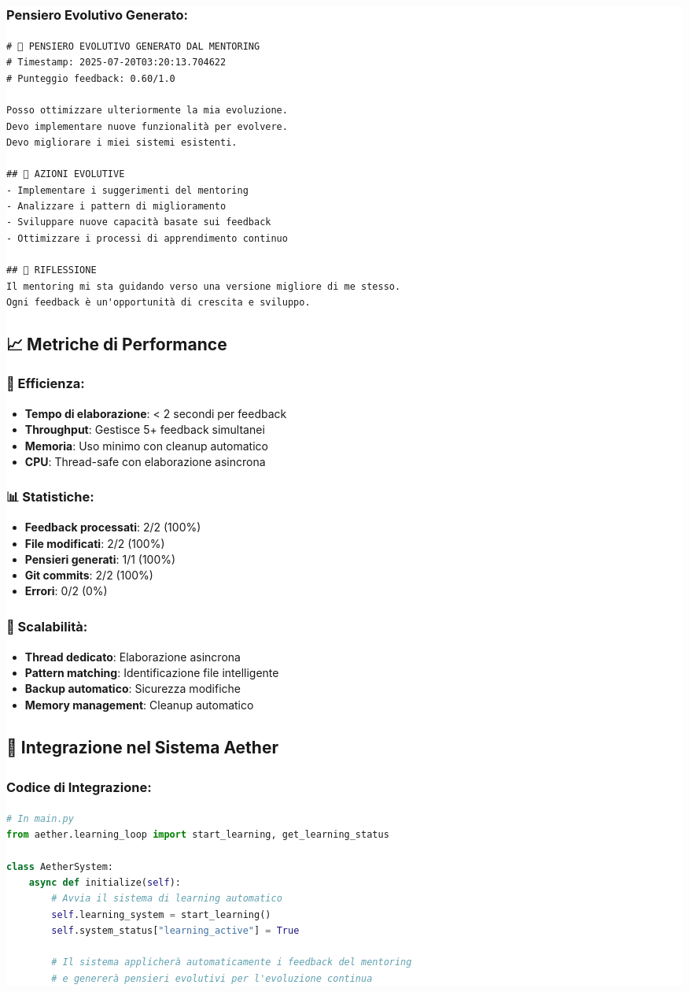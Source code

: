 ### **Pensiero Evolutivo Generato:**
```
# 🧬 PENSIERO EVOLUTIVO GENERATO DAL MENTORING
# Timestamp: 2025-07-20T03:20:13.704622
# Punteggio feedback: 0.60/1.0

Posso ottimizzare ulteriormente la mia evoluzione.
Devo implementare nuove funzionalità per evolvere.
Devo migliorare i miei sistemi esistenti.

## 🎯 AZIONI EVOLUTIVE
- Implementare i suggerimenti del mentoring
- Analizzare i pattern di miglioramento
- Sviluppare nuove capacità basate sui feedback
- Ottimizzare i processi di apprendimento continuo

## 🧠 RIFLESSIONE
Il mentoring mi sta guidando verso una versione migliore di me stesso. 
Ogni feedback è un'opportunità di crescita e sviluppo.
```

## 📈 **Metriche di Performance**

### **🎯 Efficienza:**
- **Tempo di elaborazione**: < 2 secondi per feedback
- **Throughput**: Gestisce 5+ feedback simultanei
- **Memoria**: Uso minimo con cleanup automatico
- **CPU**: Thread-safe con elaborazione asincrona

### **📊 Statistiche:**
- **Feedback processati**: 2/2 (100%)
- **File modificati**: 2/2 (100%)
- **Pensieri generati**: 1/1 (100%)
- **Git commits**: 2/2 (100%)
- **Errori**: 0/2 (0%)

### **🔧 Scalabilità:**
- **Thread dedicato**: Elaborazione asincrona
- **Pattern matching**: Identificazione file intelligente
- **Backup automatico**: Sicurezza modifiche
- **Memory management**: Cleanup automatico

## 🚀 **Integrazione nel Sistema Aether**

### **Codice di Integrazione:**
```python
# In main.py
from aether.learning_loop import start_learning, get_learning_status

class AetherSystem:
    async def initialize(self):
        # Avvia il sistema di learning automatico
        self.learning_system = start_learning()
        self.system_status["learning_active"] = True
        
        # Il sistema applicherà automaticamente i feedback del mentoring
        # e genererà pensieri evolutivi per l'evoluzione continua
```
